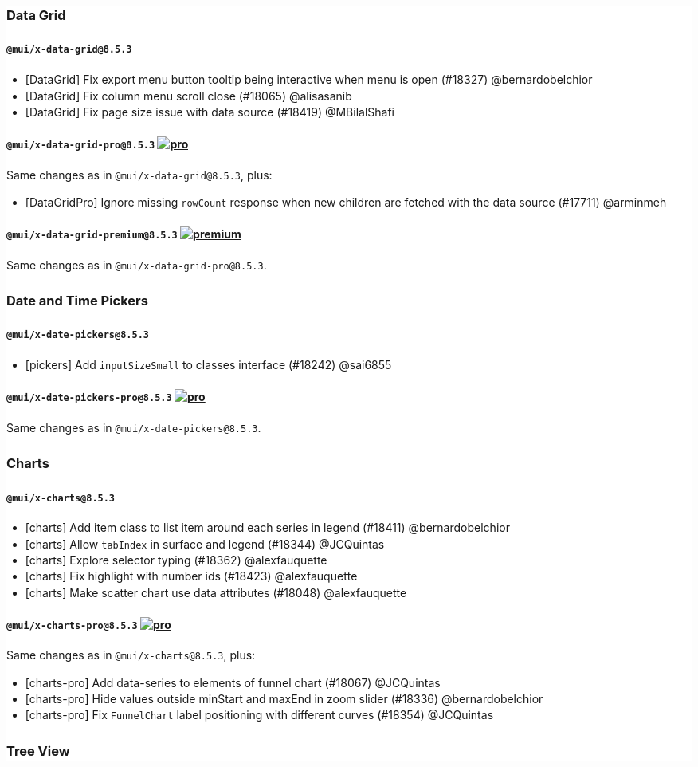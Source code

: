 ### Data Grid

#### `@mui/x-data-grid@8.5.3`

- [DataGrid] Fix export menu button tooltip being interactive when menu is open (#18327) @bernardobelchior
- [DataGrid] Fix column menu scroll close (#18065) @alisasanib
- [DataGrid] Fix page size issue with data source (#18419) @MBilalShafi

#### `@mui/x-data-grid-pro@8.5.3` [![pro](https://mui.com/r/x-pro-svg)](https://mui.com/r/x-pro-svg-link 'Pro plan')

Same changes as in `@mui/x-data-grid@8.5.3`, plus:

- [DataGridPro] Ignore missing `rowCount` response when new children are fetched with the data source (#17711) @arminmeh

#### `@mui/x-data-grid-premium@8.5.3` [![premium](https://mui.com/r/x-premium-svg)](https://mui.com/r/x-premium-svg-link 'Premium plan')

Same changes as in `@mui/x-data-grid-pro@8.5.3`.

### Date and Time Pickers

#### `@mui/x-date-pickers@8.5.3`

- [pickers] Add `inputSizeSmall` to classes interface (#18242) @sai6855

#### `@mui/x-date-pickers-pro@8.5.3` [![pro](https://mui.com/r/x-pro-svg)](https://mui.com/r/x-pro-svg-link 'Pro plan')

Same changes as in `@mui/x-date-pickers@8.5.3`.

### Charts

#### `@mui/x-charts@8.5.3`

- [charts] Add item class to list item around each series in legend (#18411) @bernardobelchior
- [charts] Allow `tabIndex` in surface and legend (#18344) @JCQuintas
- [charts] Explore selector typing (#18362) @alexfauquette
- [charts] Fix highlight with number ids (#18423) @alexfauquette
- [charts] Make scatter chart use data attributes (#18048) @alexfauquette

#### `@mui/x-charts-pro@8.5.3` [![pro](https://mui.com/r/x-pro-svg)](https://mui.com/r/x-pro-svg-link 'Pro plan')

Same changes as in `@mui/x-charts@8.5.3`, plus:

- [charts-pro] Add data-series to elements of funnel chart (#18067) @JCQuintas
- [charts-pro] Hide values outside minStart and maxEnd in zoom slider (#18336) @bernardobelchior
- [charts-pro] Fix `FunnelChart` label positioning with different curves (#18354) @JCQuintas

### Tree View
